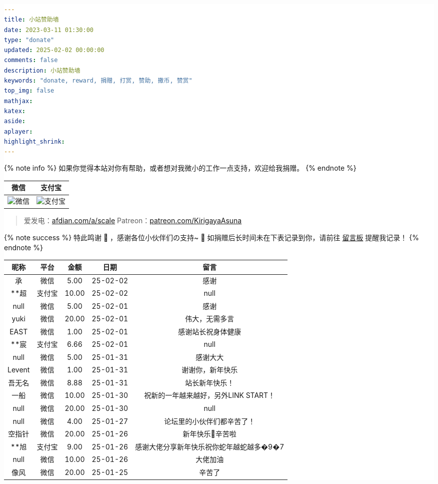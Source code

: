 ```yaml
---
title: 小站赞助墙
date: 2023-03-11 01:30:00
type: "donate"
updated: 2025-02-02 00:00:00
comments: false
description: 小站赞助墙
keywords: "donate, reward, 捐赠, 打赏, 赞助, 撒币, 赞赏"
top_img: false
mathjax:
katex:
aside:
aplayer:
highlight_shrink:
---
```


{% note info %}
如果你觉得本站对你有帮助，或者想对我微小的工作一点支持，欢迎给我捐赠。
{% endnote %}

|             微信             |           支付宝            |
| :--------------------------: | :-------------------------: |
| ![微信](/img/wechatpay.webp) | ![支付宝](/img/alipay.webp) |

> 爱发电：[afdian.com/a/scale](https://afdian.com/a/scale)
> Patreon：[patreon.com/KirigayaAsuna](https://patreon.com/KirigayaAsuna?utm_medium=unknown&utm_source=join_link&utm_campaign=creatorshare_creator&utm_content=copyLink)

{% note success %}
特此鸣谢 💓 ，感谢各位小伙伴们の支持~ 🌹
如捐赠后长时间未在下表记录到你，请前往 [留言板](/comments/) 提醒我记录！
{% endnote %}

|          昵称          |  平台  |  金额   |   日期   |                             留言                             |
| :--------------------: | :----: | :-----: | :------: | :----------------------------------------------------------: |
|           承           |  微信  |  5.00   | 25-02-02 |                             感谢                             |
|          **超          | 支付宝 |  10.00  | 25-02-02 |                             null                             |
|          null          |  微信  |  5.00   | 25-02-01 |                             感谢                             |
|          yuki          |  微信  |  20.00  | 25-02-01 |                        伟大，无需多言                        |
|          EAST          |  微信  |  1.00   | 25-02-01 |                      感谢站长祝身体健康                      |
|          **宸          | 支付宝 |  6.66   | 25-02-01 |                             null                             |
|          null          |  微信  |  5.00   | 25-01-31 |                           感谢大大                           |
|         Levent         |  微信  |  1.00   | 25-01-31 |                       谢谢你，新年快乐                       |
|         吾无名         |  微信  |  8.88   | 25-01-31 |                        站长新年快乐！                        |
|          一船          |  微信  |  10.00  | 25-01-30 |             祝新的一年越来越好，另外LINK START！             |
|          null          |  微信  |  20.00  | 25-01-30 |                             null                             |
|          null          |  微信  |  4.00   | 25-01-27 |                  论坛里的小伙伴们都辛苦了！                  |
|         空指针         |  微信  |  20.00  | 25-01-26 |                       新年快乐🥰辛苦啦                        |
|          **旭          | 支付宝 |  9.00   | 25-01-26 |           感谢大佬分享新年快乐祝你蛇年越蛇越多�9�7           |
|          null          |  微信  |  10.00  | 25-01-26 |                           大佬加油                           |
|          像风          |  微信  |  20.00  | 25-01-25 |                            辛苦了                            |